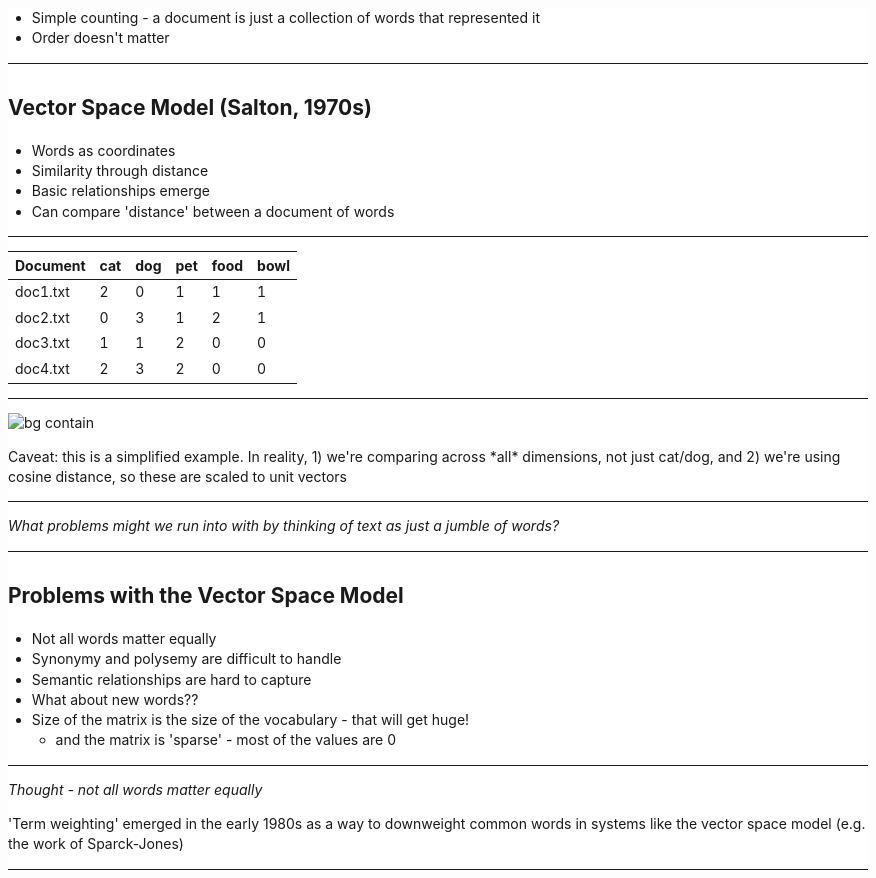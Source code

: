 - Simple counting - a document is just a collection of words that represented it
- Order doesn't matter

----

## Vector Space Model (Salton, 1970s)

 - Words as coordinates
 - Similarity through distance
 - Basic relationships emerge
 - Can compare 'distance' between a document of words

---

| Document | cat | dog | pet | food | bowl |
|----------|-----|-----|-----|------|------|
| doc1.txt | 2   | 0   | 1   | 1    | 1    |
| doc2.txt | 0   | 3   | 1   | 2    | 1    |
| doc3.txt | 1   | 1   | 2   | 0    | 0    |
| doc4.txt | 2   | 3   | 2   | 0    | 0    |

---

![bg contain](/slides/images/02/cosine.png)

<span class="footnote">
Caveat: this is a simplified example. In reality, 1) we're comparing across *all* dimensions, not just cat/dog, and 2) we're using cosine distance, so these are scaled to unit vectors
</span>

---

*What problems might we run into with by thinking of text as just a jumble of words?*

---

## Problems with the Vector Space Model

- Not all words matter equally
- Synonymy and polysemy are difficult to handle
- Semantic relationships are hard to capture
- What about new words??
- Size of the matrix is the size of the vocabulary - that will get huge!
  - and the matrix is 'sparse' - most of the values are 0

---

*Thought - not all words matter equally*

'Term weighting' emerged in the early 1980s as a way to downweight common words in systems like the vector space model (e.g. the work of Sparck-Jones)

---